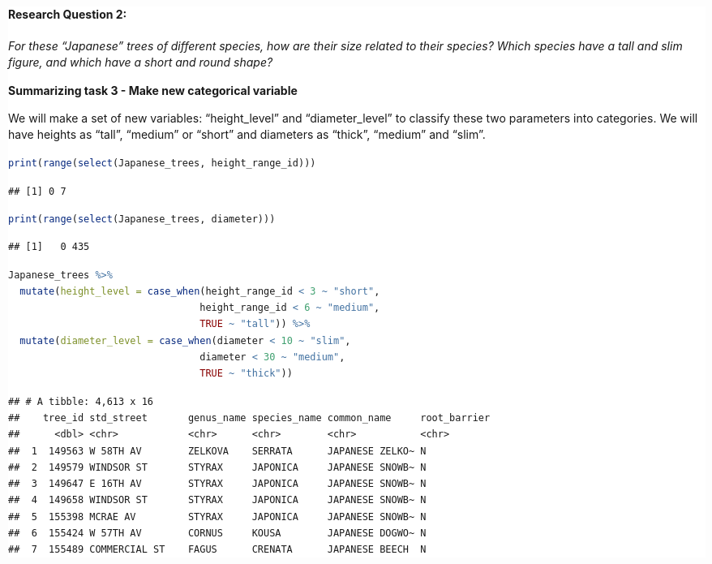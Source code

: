 #### Research Question 2:

*For these “Japanese” trees of different species, how are their size
related to their species? Which species have a tall and slim figure, and
which have a short and round shape?*

**Summarizing task 3 - Make new categorical variable**

We will make a set of new variables: “height_level” and “diameter_level”
to classify these two parameters into categories. We will have heights
as “tall”, “medium” or “short” and diameters as “thick”, “medium” and
“slim”.

``` r
print(range(select(Japanese_trees, height_range_id)))
```

    ## [1] 0 7

``` r
print(range(select(Japanese_trees, diameter)))
```

    ## [1]   0 435

``` r
Japanese_trees %>%
  mutate(height_level = case_when(height_range_id < 3 ~ "short",
                                 height_range_id < 6 ~ "medium",
                                 TRUE ~ "tall")) %>%
  mutate(diameter_level = case_when(diameter < 10 ~ "slim",
                                 diameter < 30 ~ "medium",
                                 TRUE ~ "thick"))
```

    ## # A tibble: 4,613 x 16
    ##    tree_id std_street       genus_name species_name common_name     root_barrier
    ##      <dbl> <chr>            <chr>      <chr>        <chr>           <chr>       
    ##  1  149563 W 58TH AV        ZELKOVA    SERRATA      JAPANESE ZELKO~ N           
    ##  2  149579 WINDSOR ST       STYRAX     JAPONICA     JAPANESE SNOWB~ N           
    ##  3  149647 E 16TH AV        STYRAX     JAPONICA     JAPANESE SNOWB~ N           
    ##  4  149658 WINDSOR ST       STYRAX     JAPONICA     JAPANESE SNOWB~ N           
    ##  5  155398 MCRAE AV         STYRAX     JAPONICA     JAPANESE SNOWB~ N           
    ##  6  155424 W 57TH AV        CORNUS     KOUSA        JAPANESE DOGWO~ N           
    ##  7  155489 COMMERCIAL ST    FAGUS      CRENATA      JAPANESE BEECH  N           